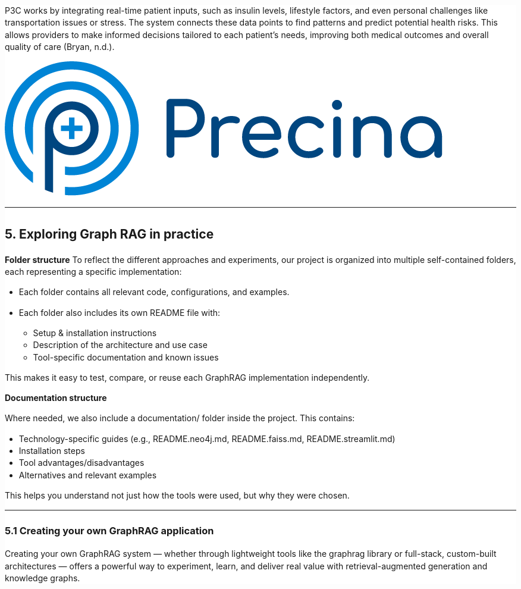 P3C works by integrating real-time patient inputs, such as insulin levels, lifestyle factors, and even personal challenges like transportation issues or stress. The system connects these data points to find patterns and predict potential health risks. This allows providers to make informed decisions tailored to each patient’s needs, improving both medical outcomes and overall quality of care (Bryan, n.d.).

![Precina](images/image7.png)

---

## 5. Exploring Graph RAG in practice

**Folder structure**
To reflect the different approaches and experiments, our project is organized into multiple self-contained folders, each representing a specific implementation:

- Each folder contains all relevant code, configurations, and examples.
- Each folder also includes its own README file with:

  - Setup & installation instructions
  - Description of the architecture and use case
  - Tool-specific documentation and known issues

This makes it easy to test, compare, or reuse each GraphRAG implementation independently.

**Documentation structure**

Where needed, we also include a documentation/ folder inside the project. This contains:

- Technology-specific guides (e.g., README.neo4j.md, README.faiss.md, README.streamlit.md)
- Installation steps
- Tool advantages/disadvantages
- Alternatives and relevant examples

This helps you understand not just how the tools were used, but why they were chosen.

---

### 5.1 Creating your own GraphRAG application

Creating your own GraphRAG system — whether through lightweight tools like the graphrag library or full-stack, custom-built architectures — offers a powerful way to experiment, learn, and deliver real value with retrieval-augmented generation and knowledge graphs.
